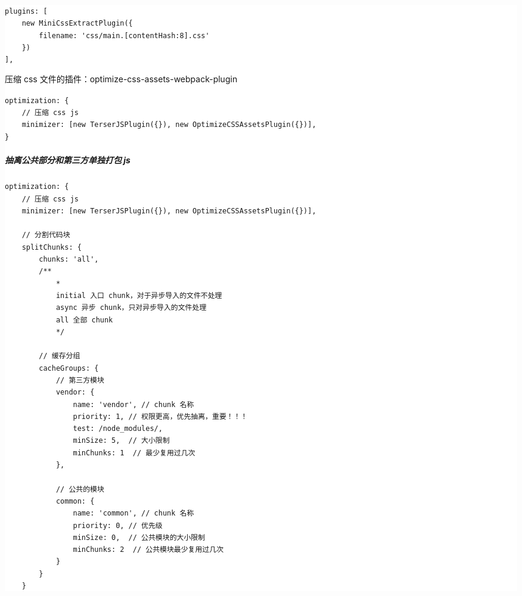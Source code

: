 ```
plugins: [
    new MiniCssExtractPlugin({
        filename: 'css/main.[contentHash:8].css'
    })
],

```

压缩 css 文件的插件：optimize-css-assets-webpack-plugin

```
optimization: {
    // 压缩 css js
    minimizer: [new TerserJSPlugin({}), new OptimizeCSSAssetsPlugin({})],
}
```

##### 抽离公共部分和第三方单独打包 js

```
optimization: {
    // 压缩 css js
    minimizer: [new TerserJSPlugin({}), new OptimizeCSSAssetsPlugin({})],

    // 分割代码块
    splitChunks: {
        chunks: 'all',
        /**
            *
            initial 入口 chunk，对于异步导入的文件不处理
            async 异步 chunk，只对异步导入的文件处理
            all 全部 chunk
            */

        // 缓存分组
        cacheGroups: {
            // 第三方模块
            vendor: {
                name: 'vendor', // chunk 名称
                priority: 1, // 权限更高，优先抽离，重要！！！
                test: /node_modules/,
                minSize: 5,  // 大小限制
                minChunks: 1  // 最少复用过几次
            },

            // 公共的模块
            common: {
                name: 'common', // chunk 名称
                priority: 0, // 优先级
                minSize: 0,  // 公共模块的大小限制
                minChunks: 2  // 公共模块最少复用过几次
            }
        }
    }
```
